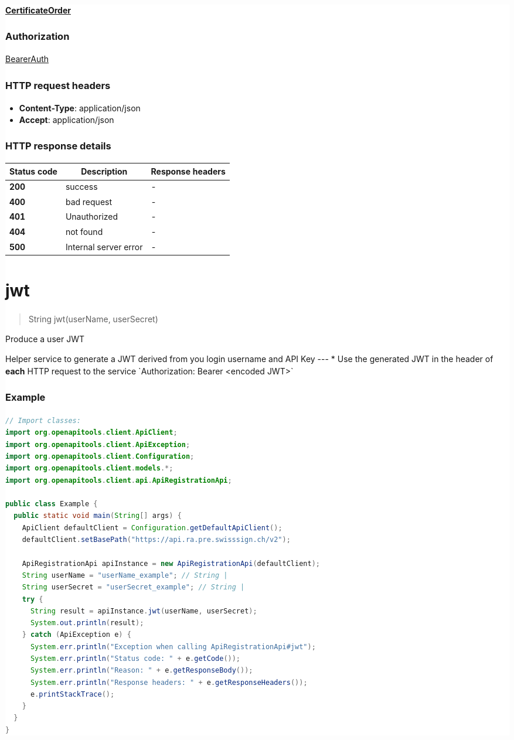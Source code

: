 [**CertificateOrder**](CertificateOrder.md)

### Authorization

[BearerAuth](../README.md#BearerAuth)

### HTTP request headers

 - **Content-Type**: application/json
 - **Accept**: application/json

### HTTP response details
| Status code | Description | Response headers |
|-------------|-------------|------------------|
| **200** | success |  -  |
| **400** | bad request |  -  |
| **401** | Unauthorized |  -  |
| **404** | not found |  -  |
| **500** | Internal server error |  -  |

<a name="jwt"></a>
# **jwt**
> String jwt(userName, userSecret)

Produce a user JWT

Helper service to generate a JWT derived from you login username and API Key --- * Use the generated JWT in the header of __each__ HTTP request to the service  &#x60;Authorization: Bearer &lt;encoded JWT&gt;&#x60; 

### Example
```java
// Import classes:
import org.openapitools.client.ApiClient;
import org.openapitools.client.ApiException;
import org.openapitools.client.Configuration;
import org.openapitools.client.models.*;
import org.openapitools.client.api.ApiRegistrationApi;

public class Example {
  public static void main(String[] args) {
    ApiClient defaultClient = Configuration.getDefaultApiClient();
    defaultClient.setBasePath("https://api.ra.pre.swisssign.ch/v2");

    ApiRegistrationApi apiInstance = new ApiRegistrationApi(defaultClient);
    String userName = "userName_example"; // String | 
    String userSecret = "userSecret_example"; // String | 
    try {
      String result = apiInstance.jwt(userName, userSecret);
      System.out.println(result);
    } catch (ApiException e) {
      System.err.println("Exception when calling ApiRegistrationApi#jwt");
      System.err.println("Status code: " + e.getCode());
      System.err.println("Reason: " + e.getResponseBody());
      System.err.println("Response headers: " + e.getResponseHeaders());
      e.printStackTrace();
    }
  }
}
```
